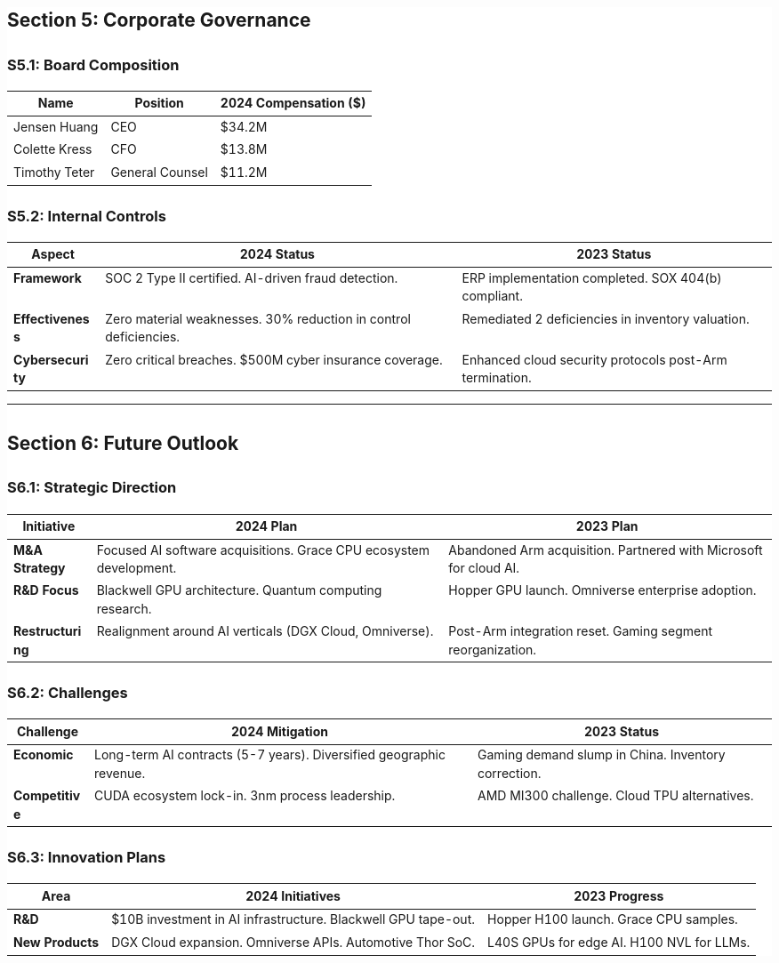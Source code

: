 
## Section 5: Corporate Governance

### S5.1: Board Composition
| Name | Position | 2024 Compensation ($) |
|------|----------|------------------------|
| Jensen Huang | CEO | $34.2M |
| Colette Kress | CFO | $13.8M |
| Timothy Teter | General Counsel | $11.2M |

### S5.2: Internal Controls
| Aspect | 2024 Status | 2023 Status |
|--------|--------------|--------------|
| **Framework** | SOC 2 Type II certified. AI-driven fraud detection. | ERP implementation completed. SOX 404(b) compliant. |
| **Effectiveness** | Zero material weaknesses. 30% reduction in control deficiencies. | Remediated 2 deficiencies in inventory valuation. |
| **Cybersecurity** | Zero critical breaches. $500M cyber insurance coverage. | Enhanced cloud security protocols post-Arm termination. |

---

## Section 6: Future Outlook

### S6.1: Strategic Direction
| Initiative | 2024 Plan | 2023 Plan |
|------------|-----------|-----------|
| **M&A Strategy** | Focused AI software acquisitions. Grace CPU ecosystem development. | Abandoned Arm acquisition. Partnered with Microsoft for cloud AI. |
| **R&D Focus** | Blackwell GPU architecture. Quantum computing research. | Hopper GPU launch. Omniverse enterprise adoption. |
| **Restructuring** | Realignment around AI verticals (DGX Cloud, Omniverse). | Post-Arm integration reset. Gaming segment reorganization. |

### S6.2: Challenges
| Challenge | 2024 Mitigation | 2023 Status |
|-----------|-----------------|-------------|
| **Economic** | Long-term AI contracts (5-7 years). Diversified geographic revenue. | Gaming demand slump in China. Inventory correction. |
| **Competitive** | CUDA ecosystem lock-in. 3nm process leadership. | AMD MI300 challenge. Cloud TPU alternatives. |

### S6.3: Innovation Plans
| Area | 2024 Initiatives | 2023 Progress |
|------|------------------|---------------|
| **R&D** | $10B investment in AI infrastructure. Blackwell GPU tape-out. | Hopper H100 launch. Grace CPU samples. |
| **New Products** | DGX Cloud expansion. Omniverse APIs. Automotive Thor SoC. | L40S GPUs for edge AI. H100 NVL for LLMs. |